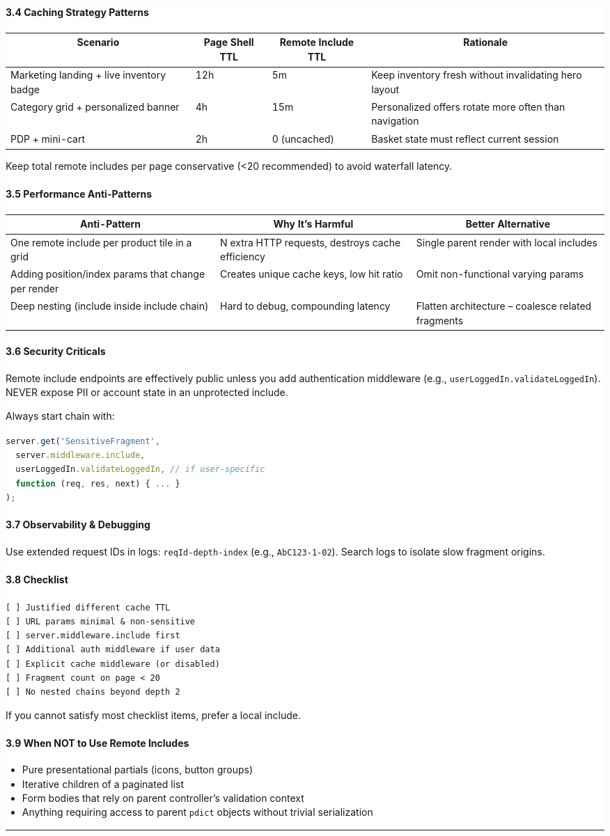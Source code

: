 #### 3.4 Caching Strategy Patterns
| Scenario | Page Shell TTL | Remote Include TTL | Rationale |
|----------|----------------|--------------------|-----------|
| Marketing landing + live inventory badge | 12h | 5m | Keep inventory fresh without invalidating hero layout |
| Category grid + personalized banner | 4h | 15m | Personalized offers rotate more often than navigation |
| PDP + mini-cart | 2h | 0 (uncached) | Basket state must reflect current session |

Keep total remote includes per page conservative (<20 recommended) to avoid waterfall latency.

#### 3.5 Performance Anti-Patterns
| Anti-Pattern | Why It’s Harmful | Better Alternative |
|--------------|------------------|--------------------|
| One remote include per product tile in a grid | N extra HTTP requests, destroys cache efficiency | Single parent render with local includes |
| Adding position/index params that change per render | Creates unique cache keys, low hit ratio | Omit non-functional varying params |
| Deep nesting (include inside include chain) | Hard to debug, compounding latency | Flatten architecture – coalesce related fragments |

#### 3.6 Security Criticals
Remote include endpoints are effectively public unless you add authentication middleware (e.g., `userLoggedIn.validateLoggedIn`). NEVER expose PII or account state in an unprotected include.

Always start chain with:
```javascript
server.get('SensitiveFragment',
  server.middleware.include,
  userLoggedIn.validateLoggedIn, // if user-specific
  function (req, res, next) { ... }
);
```

#### 3.7 Observability & Debugging
Use extended request IDs in logs: `reqId-depth-index` (e.g., `AbC123-1-02`). Search logs to isolate slow fragment origins.

#### 3.8 Checklist
```text
[ ] Justified different cache TTL
[ ] URL params minimal & non-sensitive
[ ] server.middleware.include first
[ ] Additional auth middleware if user data
[ ] Explicit cache middleware (or disabled)
[ ] Fragment count on page < 20
[ ] No nested chains beyond depth 2
```

If you cannot satisfy most checklist items, prefer a local include.

#### 3.9 When NOT to Use Remote Includes
- Pure presentational partials (icons, button groups)
- Iterative children of a paginated list
- Form bodies that rely on parent controller’s validation context
- Anything requiring access to parent `pdict` objects without trivial serialization

---